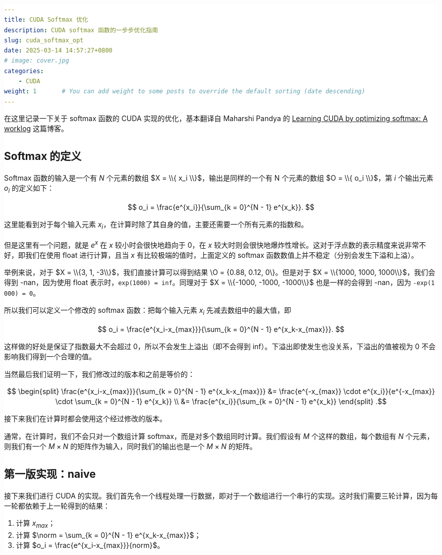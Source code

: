 ```yaml
---
title: CUDA Softmax 优化
description: CUDA softmax 函数的一步步优化指南
slug: cuda_softmax_opt
date: 2025-03-14 14:57:27+0800
# image: cover.jpg
categories:
    - CUDA
weight: 1       # You can add weight to some posts to override the default sorting (date descending)
---
```


在这里记录一下关于 softmax 函数的 CUDA 实现的优化，基本翻译自 Maharshi Pandya 的 [Learning CUDA by optimizing softmax: A worklog](https://maharshi.bearblog.dev/optimizing-softmax-cuda/) 这篇博客。

## Softmax 的定义

Softmax 函数的输入是一个有 $N$ 个元素的数组 $X = \\{ x_i \\}$，输出是同样的一个有 N 个元素的数组 $O = \\{ o_i \\}$，第 $i$ 个输出元素 $o_i$ 的定义如下：

$$ o_i = \frac{e^{x_i}}{\sum_{k = 0}^{N - 1} e^{x_k}}. $$

这里能看到对于每个输入元素 $x_i$，在计算时除了其自身的值，主要还需要一个所有元素的指数和。

但是这里有一个问题，就是 $e^x$ 在 $x$ 较小时会很快地趋向于 0，在 $x$ 较大时则会很快地爆炸性增长。这对于浮点数的表示精度来说非常不好，即我们在使用 float 进行计算，且当 $x$ 有比较极端的值时，上面定义的 softmax 函数数值上并不稳定（分别会发生下溢和上溢）。

举例来说，对于 $X = \\{3, 1, -3\\}$，我们直接计算可以得到结果 \\O = {0.88, 0.12, 0\\}。但是对于 $X = \\{1000, 1000, 1000\\}$，我们会得到 -nan，因为使用 float 表示时，`exp(1000) = inf`。同理对于 $X = \\{-1000, -1000, -1000\\}$ 也是一样的会得到 -nan，因为 `-exp(1000) = 0`。

所以我们可以定义一个修改的 softmax 函数：把每个输入元素 $x_i$ 先减去数组中的最大值，即

$$ o_i = \frac{e^{x_i-x_{max}}}{\sum_{k = 0}^{N - 1} e^{x_k-x_{max}}}. $$

这样做的好处是保证了指数最大不会超过 0，所以不会发生上溢出（即不会得到 inf）。下溢出即使发生也没关系，下溢出的值被视为 0 不会影响我们得到一个合理的值。

当然最后我们证明一下，我们修改过的版本和之前是等价的：

$$ \begin{split} \frac{e^{x_i-x_{max}}}{\sum_{k = 0}^{N - 1} e^{x_k-x_{max}}} &= \frac{e^{-x_{max}} \cdot e^{x_i}}{e^{-x_{max}} \cdot \sum_{k = 0}^{N - 1} e^{x_k}} \\ &= \frac{e^{x_i}}{\sum_{k = 0}^{N - 1} e^{x_k}} \end{split} .$$

接下来我们在计算时都会使用这个经过修改的版本。

通常，在计算时，我们不会只对一个数组计算 softmax，而是对多个数组同时计算。我们假设有 $M$ 个这样的数组，每个数组有 $N$ 个元素，则我们有一个 $M \times N$ 的矩阵作为输入，同时我们的输出也是一个 $M \times N$ 的矩阵。

## 第一版实现：naive

接下来我们进行 CUDA 的实现。我们首先令一个线程处理一行数据，即对于一个数组进行一个串行的实现。这时我们需要三轮计算，因为每一轮都依赖于上一轮得到的结果：

1. 计算 $x_{max}$；
2. 计算 $\norm = \sum_{k = 0}^{N - 1} e^{x_k-x_{max}}$；
3. 计算 $o_i = \frac{e^{x_i-x_{max}}}{norm}$。

